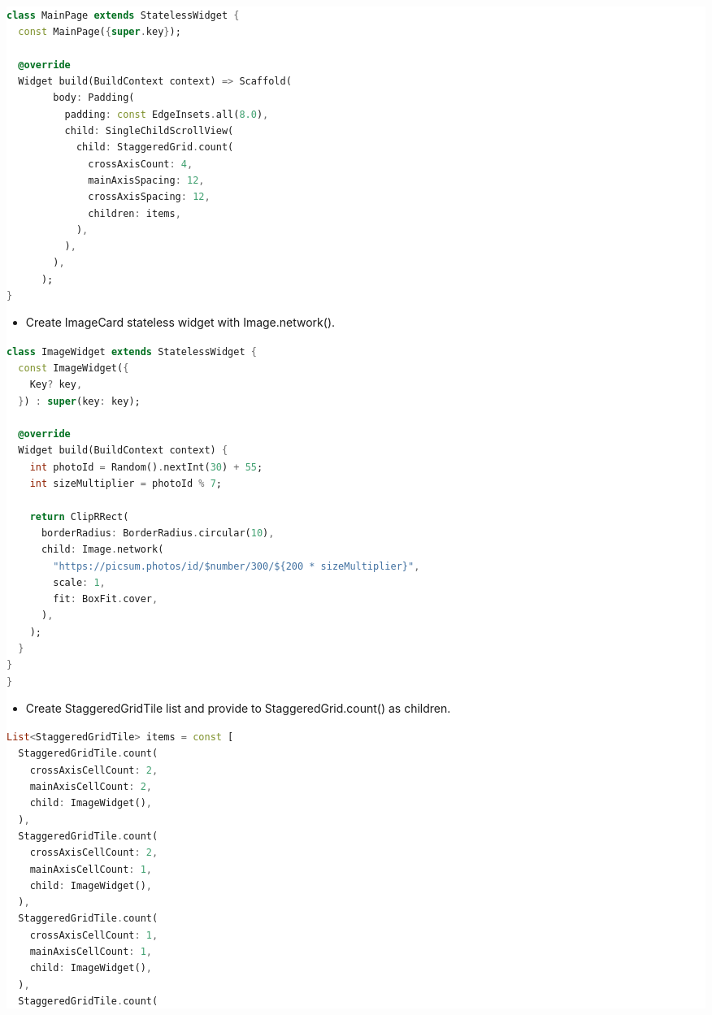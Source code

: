 ```dart 
class MainPage extends StatelessWidget {
  const MainPage({super.key});

  @override
  Widget build(BuildContext context) => Scaffold(
        body: Padding(
          padding: const EdgeInsets.all(8.0),
          child: SingleChildScrollView(
            child: StaggeredGrid.count(
              crossAxisCount: 4,
              mainAxisSpacing: 12,
              crossAxisSpacing: 12,
              children: items,
            ),
          ),
        ),
      );
} 
```
- Create ImageCard stateless widget with Image.network().

```dart 
class ImageWidget extends StatelessWidget {
  const ImageWidget({
    Key? key,
  }) : super(key: key);

  @override
  Widget build(BuildContext context) {
    int photoId = Random().nextInt(30) + 55;
    int sizeMultiplier = photoId % 7;

    return ClipRRect(
      borderRadius: BorderRadius.circular(10),
      child: Image.network(
        "https://picsum.photos/id/$number/300/${200 * sizeMultiplier}",
        scale: 1,
        fit: BoxFit.cover,
      ),
    );
  }
}
} 
```

- Create StaggeredGridTile list and provide to StaggeredGrid.count() as children.

```dart 
List<StaggeredGridTile> items = const [
  StaggeredGridTile.count(
    crossAxisCellCount: 2,
    mainAxisCellCount: 2,
    child: ImageWidget(),
  ),
  StaggeredGridTile.count(
    crossAxisCellCount: 2,
    mainAxisCellCount: 1,
    child: ImageWidget(),
  ),
  StaggeredGridTile.count(
    crossAxisCellCount: 1,
    mainAxisCellCount: 1,
    child: ImageWidget(),
  ),
  StaggeredGridTile.count(
```